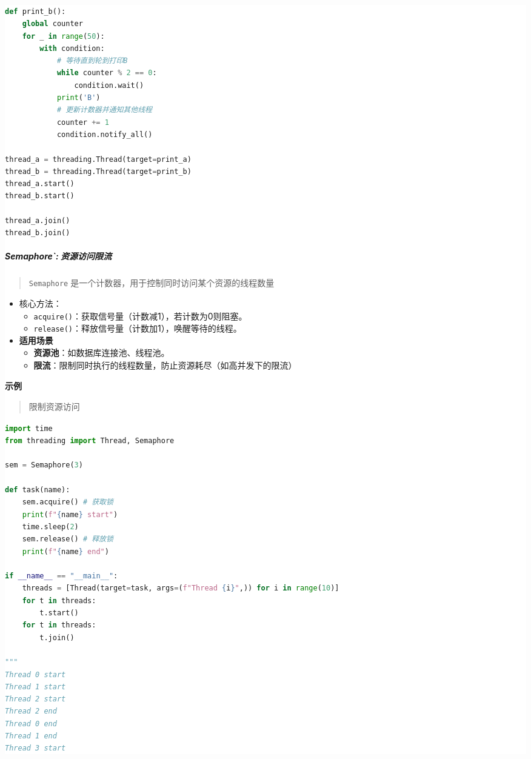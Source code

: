```PYTHON
def print_b():
    global counter
    for _ in range(50):
        with condition:
            # 等待直到轮到打印B
            while counter % 2 == 0:
                condition.wait()
            print('B')
            # 更新计数器并通知其他线程
            counter += 1
            condition.notify_all()

thread_a = threading.Thread(target=print_a)
thread_b = threading.Thread(target=print_b)
thread_a.start()
thread_b.start()

thread_a.join()
thread_b.join()
```



##### Semaphore`: **资源访问限流**

> `Semaphore` 是一个计数器，用于控制同时访问某个资源的线程数量

- 核心方法：
  - `acquire()`：获取信号量（计数减1），若计数为0则阻塞。
  - `release()`：释放信号量（计数加1），唤醒等待的线程。
- **适用场景**
  - **资源池**：如数据库连接池、线程池。
  - **限流**：限制同时执行的线程数量，防止资源耗尽（如高并发下的限流）

**示例**

> 限制资源访问

```python
import time
from threading import Thread, Semaphore

sem = Semaphore(3)

def task(name):
    sem.acquire() # 获取锁
    print(f"{name} start")
    time.sleep(2)
    sem.release() # 释放锁
    print(f"{name} end")

if __name__ == "__main__":
    threads = [Thread(target=task, args=(f"Thread {i}",)) for i in range(10)]
    for t in threads:
        t.start()
    for t in threads:
        t.join()

"""
Thread 0 start
Thread 1 start
Thread 2 start
Thread 2 end
Thread 0 end  
Thread 1 end  
Thread 3 start
```